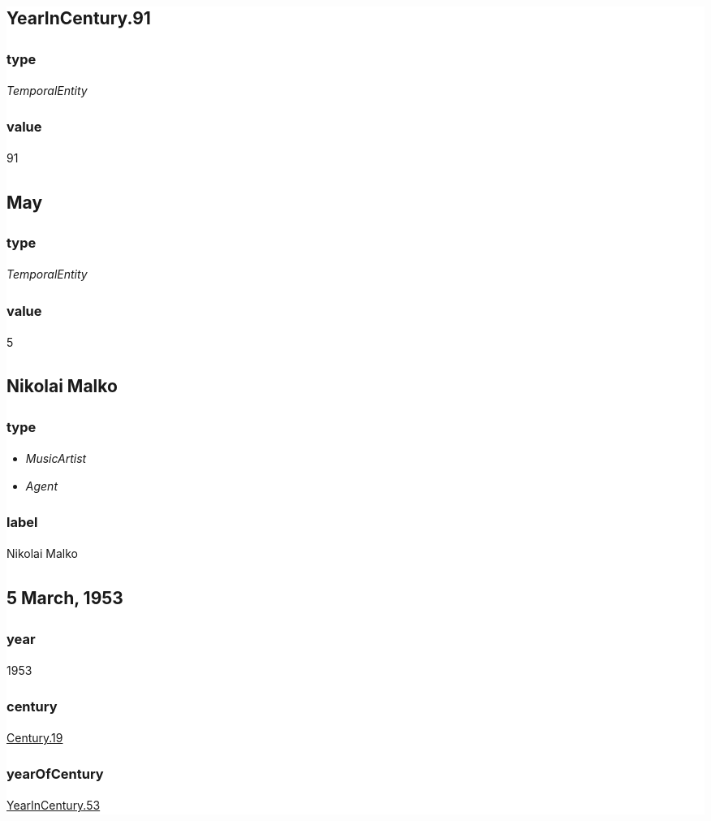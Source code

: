 ## YearInCentury.91

### type


*TemporalEntity*

### value


91

## May

### type


*TemporalEntity*

### value


5

## Nikolai Malko

### type

 - *MusicArtist*

 - *Agent*

### label


Nikolai Malko

## 5 March, 1953

### year


1953

### century


[Century.19](#Century.19)

### yearOfCentury


[YearInCentury.53](#YearInCentury.53)
